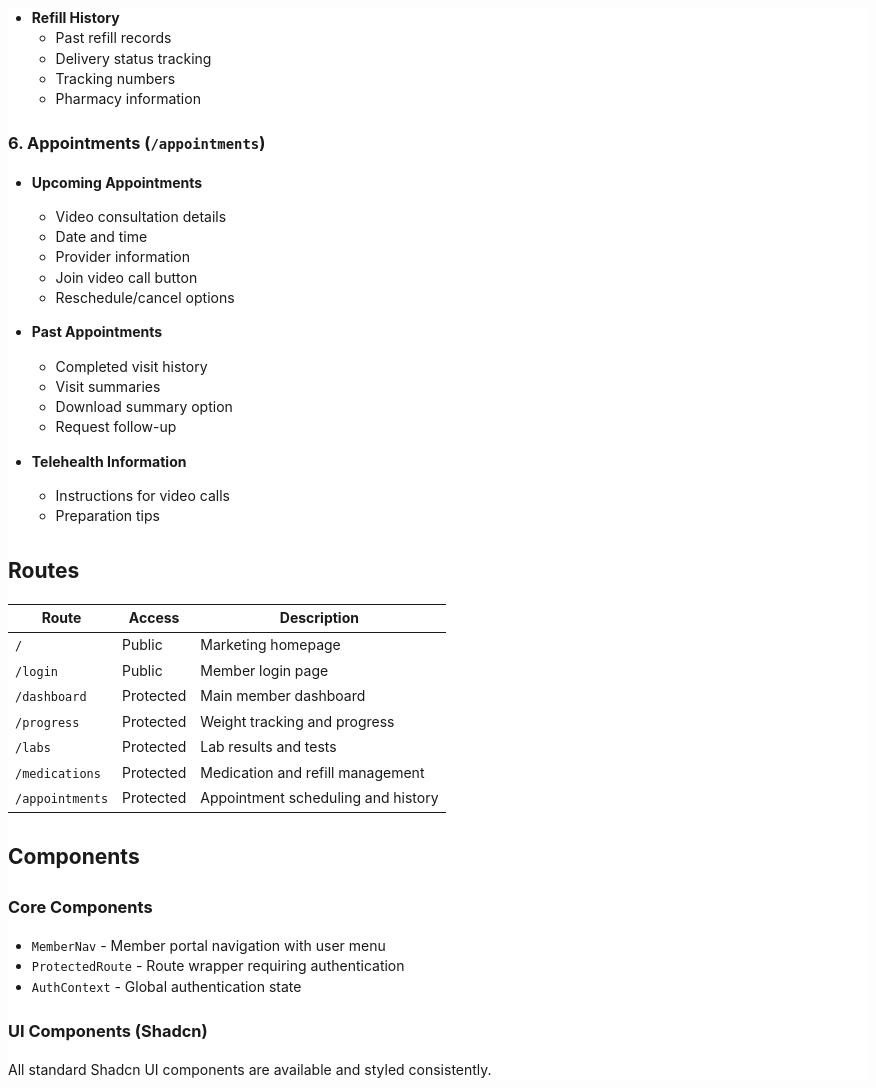 - **Refill History**
  - Past refill records
  - Delivery status tracking
  - Tracking numbers
  - Pharmacy information

### 6. Appointments (`/appointments`)
- **Upcoming Appointments**
  - Video consultation details
  - Date and time
  - Provider information
  - Join video call button
  - Reschedule/cancel options

- **Past Appointments**
  - Completed visit history
  - Visit summaries
  - Download summary option
  - Request follow-up

- **Telehealth Information**
  - Instructions for video calls
  - Preparation tips

## Routes

| Route | Access | Description |
|-------|--------|-------------|
| `/` | Public | Marketing homepage |
| `/login` | Public | Member login page |
| `/dashboard` | Protected | Main member dashboard |
| `/progress` | Protected | Weight tracking and progress |
| `/labs` | Protected | Lab results and tests |
| `/medications` | Protected | Medication and refill management |
| `/appointments` | Protected | Appointment scheduling and history |

## Components

### Core Components
- `MemberNav` - Member portal navigation with user menu
- `ProtectedRoute` - Route wrapper requiring authentication
- `AuthContext` - Global authentication state

### UI Components (Shadcn)
All standard Shadcn UI components are available and styled consistently.
